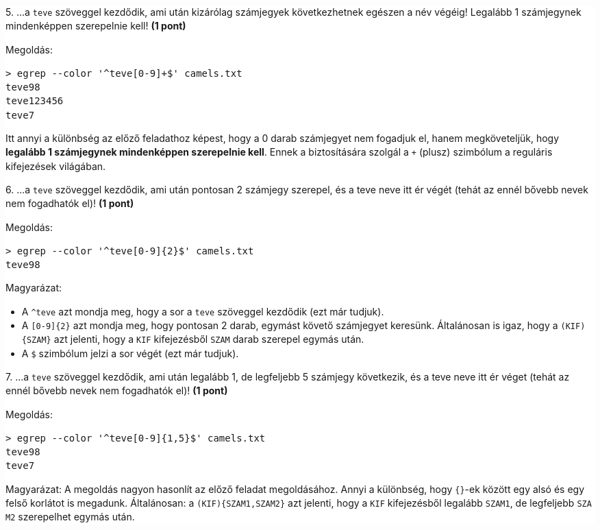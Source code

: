 
<span>5.</span> ...a `teve` szöveggel kezdődik, ami után kizárólag számjegyek következhetnek egészen a név végéig! Legalább 1 számjegynek mindenképpen szerepelnie kell! **(1 pont)**

<div class="bordered-box border-black">
<span class="black">Megoldás:</span>
<pre>
> egrep --color '^teve[0-9]+$' camels.txt
<span class="red">teve98</span>
<span class="red">teve123456</span>
<span class="red">teve7</span>
</pre>

Itt annyi a különbség az előző feladathoz képest, hogy a 0 darab számjegyet nem fogadjuk el, hanem megköveteljük, hogy <strong>legalább 1 számjegynek mindenképpen szerepelnie kell</strong>. Ennek a biztosítására szolgál a <code>+</code> (plusz) szimbólum a reguláris kifejezések világában.
</div>

<span>6.</span> ...a `teve` szöveggel kezdődik, ami után pontosan 2 számjegy szerepel, és a teve neve itt ér végét (tehát az ennél bővebb nevek nem fogadhatók el)! **(1 pont)**

<div class="bordered-box border-black">
<span class="black">Megoldás:</span>
<pre>
> egrep --color '^teve[0-9]{2}$' camels.txt
<span class="red">teve98</span>
</pre>

Magyarázat:

<ul>
    <li>A <code>^teve</code> azt mondja meg, hogy a sor a <code>teve</code> szöveggel kezdődik (ezt már tudjuk).</li>
    <li>A <code>[0-9]{2}</code> azt mondja meg, hogy pontosan 2 darab, egymást követő számjegyet keresünk. Általánosan is igaz, hogy a <code>(KIF){SZAM}</code> azt jelenti, hogy a <code>KIF</code> kifejezésből <code>SZAM</code> darab szerepel egymás után.</li>
    <li>A <code>$</code> szimbólum jelzi a sor végét (ezt már tudjuk).</li>
</ul>
</div>


<span>7.</span> ...a `teve` szöveggel kezdődik, ami után legalább 1, de legfeljebb 5 számjegy következik, és a teve neve itt ér véget (tehát az ennél bővebb nevek nem fogadhatók el)! **(1 pont)**

<div class="bordered-box border-black">
<span class="black">Megoldás:</span>
<pre>
> egrep --color '^teve[0-9]{1,5}$' camels.txt
<span class="red">teve98</span>
<span class="red">teve7</span>
</pre>

Magyarázat: A megoldás nagyon hasonlít az előző feladat megoldásához. Annyi a különbség, hogy <code>{}</code>-ek között egy alsó és egy felső korlátot is megadunk. Általánosan: a <code>(KIF){SZAM1,SZAM2}</code> azt jelenti, hogy a <code>KIF</code> kifejezésből legalább <code>SZAM1</code>, de legfeljebb <code>SZAM2</code> szerepelhet egymás után.
